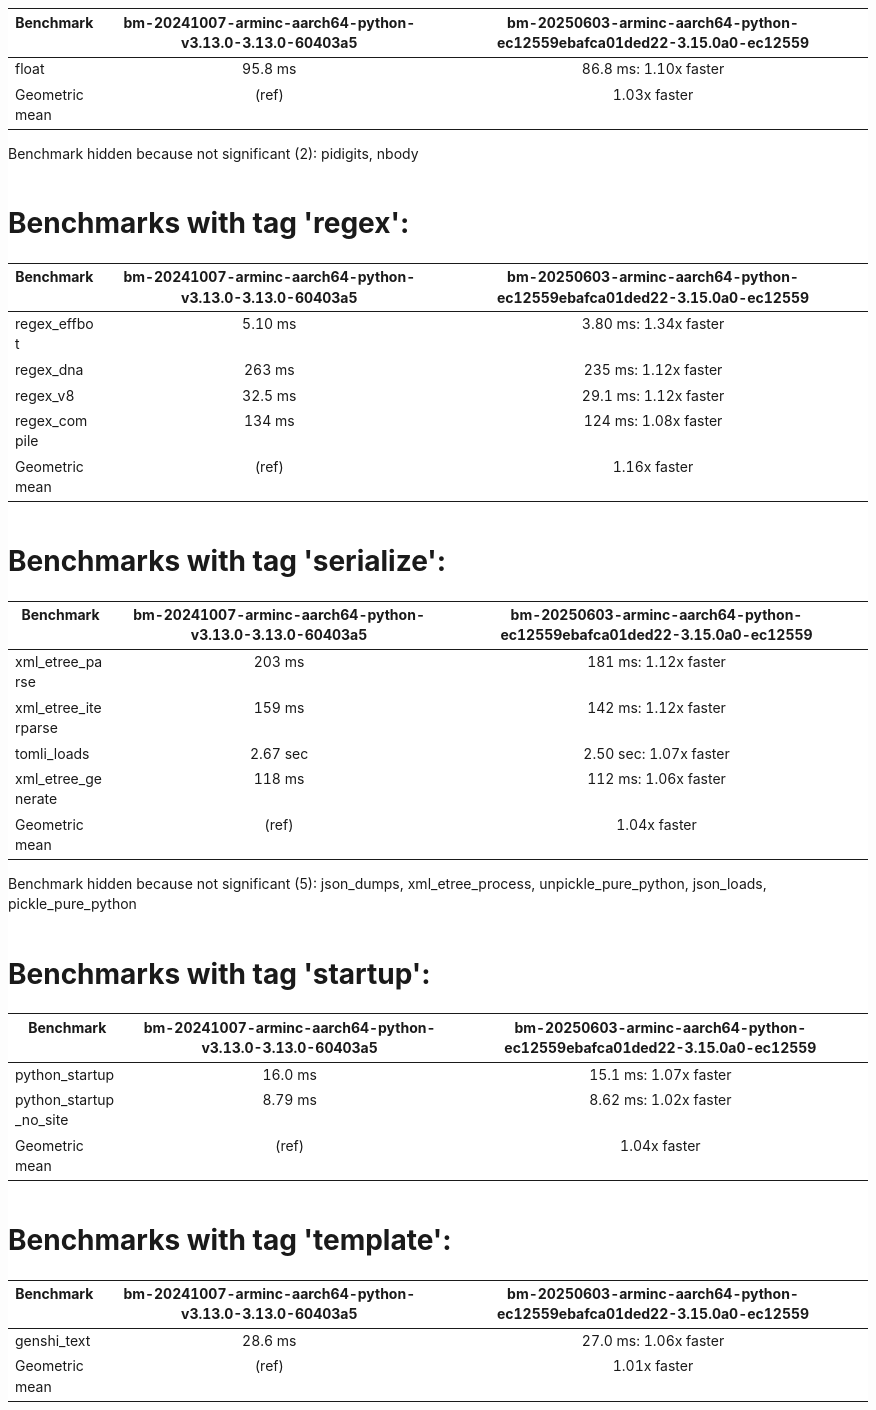 | Benchmark      | bm-20241007-arminc-aarch64-python-v3.13.0-3.13.0-60403a5 | bm-20250603-arminc-aarch64-python-ec12559ebafca01ded22-3.15.0a0-ec12559 |
|----------------|:--------------------------------------------------------:|:-----------------------------------------------------------------------:|
| float          | 95.8 ms                                                  | 86.8 ms: 1.10x faster                                                   |
| Geometric mean | (ref)                                                    | 1.03x faster                                                            |

Benchmark hidden because not significant (2): pidigits, nbody

Benchmarks with tag 'regex':
============================

| Benchmark      | bm-20241007-arminc-aarch64-python-v3.13.0-3.13.0-60403a5 | bm-20250603-arminc-aarch64-python-ec12559ebafca01ded22-3.15.0a0-ec12559 |
|----------------|:--------------------------------------------------------:|:-----------------------------------------------------------------------:|
| regex_effbot   | 5.10 ms                                                  | 3.80 ms: 1.34x faster                                                   |
| regex_dna      | 263 ms                                                   | 235 ms: 1.12x faster                                                    |
| regex_v8       | 32.5 ms                                                  | 29.1 ms: 1.12x faster                                                   |
| regex_compile  | 134 ms                                                   | 124 ms: 1.08x faster                                                    |
| Geometric mean | (ref)                                                    | 1.16x faster                                                            |

Benchmarks with tag 'serialize':
================================

| Benchmark           | bm-20241007-arminc-aarch64-python-v3.13.0-3.13.0-60403a5 | bm-20250603-arminc-aarch64-python-ec12559ebafca01ded22-3.15.0a0-ec12559 |
|---------------------|:--------------------------------------------------------:|:-----------------------------------------------------------------------:|
| xml_etree_parse     | 203 ms                                                   | 181 ms: 1.12x faster                                                    |
| xml_etree_iterparse | 159 ms                                                   | 142 ms: 1.12x faster                                                    |
| tomli_loads         | 2.67 sec                                                 | 2.50 sec: 1.07x faster                                                  |
| xml_etree_generate  | 118 ms                                                   | 112 ms: 1.06x faster                                                    |
| Geometric mean      | (ref)                                                    | 1.04x faster                                                            |

Benchmark hidden because not significant (5): json_dumps, xml_etree_process, unpickle_pure_python, json_loads, pickle_pure_python

Benchmarks with tag 'startup':
==============================

| Benchmark              | bm-20241007-arminc-aarch64-python-v3.13.0-3.13.0-60403a5 | bm-20250603-arminc-aarch64-python-ec12559ebafca01ded22-3.15.0a0-ec12559 |
|------------------------|:--------------------------------------------------------:|:-----------------------------------------------------------------------:|
| python_startup         | 16.0 ms                                                  | 15.1 ms: 1.07x faster                                                   |
| python_startup_no_site | 8.79 ms                                                  | 8.62 ms: 1.02x faster                                                   |
| Geometric mean         | (ref)                                                    | 1.04x faster                                                            |

Benchmarks with tag 'template':
===============================

| Benchmark      | bm-20241007-arminc-aarch64-python-v3.13.0-3.13.0-60403a5 | bm-20250603-arminc-aarch64-python-ec12559ebafca01ded22-3.15.0a0-ec12559 |
|----------------|:--------------------------------------------------------:|:-----------------------------------------------------------------------:|
| genshi_text    | 28.6 ms                                                  | 27.0 ms: 1.06x faster                                                   |
| Geometric mean | (ref)                                                    | 1.01x faster                                                            |
